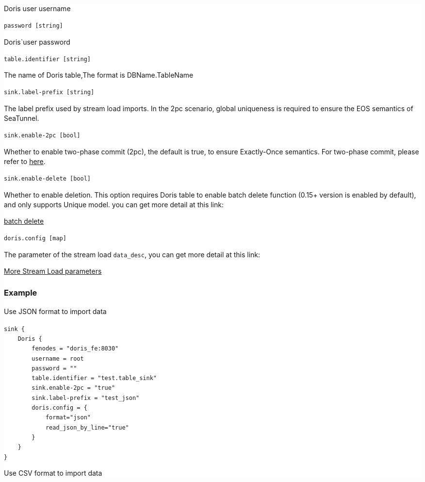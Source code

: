 Doris user username

`password [string]`

Doris`user password

`table.identifier [string]`

The name of Doris table,The format is DBName.TableName

`sink.label-prefix [string]`

The label prefix used by stream load imports. In the 2pc scenario, global uniqueness is required to ensure the EOS semantics of SeaTunnel.

`sink.enable-2pc [bool]`

Whether to enable two-phase commit (2pc), the default is true, to ensure Exactly-Once semantics. For two-phase commit, please refer to [here](../sql-manual/sql-reference/Data-Manipulation-Statements/Load/STREAM-LOAD).

`sink.enable-delete [bool]`

Whether to enable deletion. This option requires Doris table to enable batch delete function (0.15+ version is enabled by default), and only supports Unique model. you can get more detail at this link:

[batch delete](../data-operate/update-delete/batch-delete-manual)

`doris.config [map]`

The parameter of the stream load `data_desc`, you can get more detail at this link:

[More Stream Load parameters](../sql-manual/sql-reference/Data-Manipulation-Statements/Load/STREAM-LOAD)

### Example

Use JSON format to import data

```
sink {
    Doris {
        fenodes = "doris_fe:8030"
        username = root
        password = ""
        table.identifier = "test.table_sink"
        sink.enable-2pc = "true"
        sink.label-prefix = "test_json"
        doris.config = {
            format="json"
            read_json_by_line="true"
        }
    }
}

```

Use CSV format to import data
